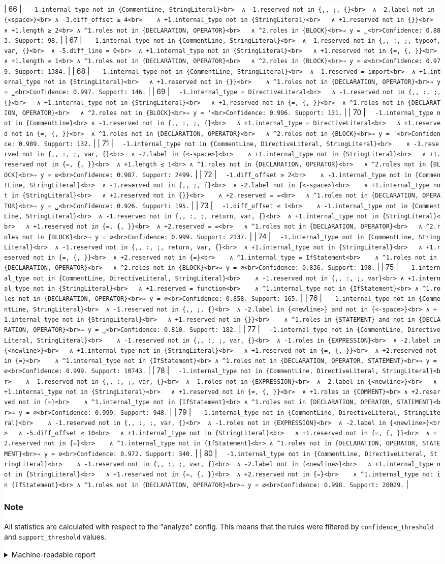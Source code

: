 | 66 | `  -1.internal_type not in {CommentLine, StringLiteral}<br>	∧ -1.reserved not in {,, ;, {}<br>	∧ -2.label not in {<space>}<br>	∧ -3.diff_offset ≤ 4<br>	∧ +1.internal_type not in {StringLiteral}<br>	∧ +1.reserved not in {}}<br>	∧ +1.length ≥ 2<br>	∧ ^1.roles not in {DECLARATION, OPERATOR}<br>	∧ ^2.roles in {BLOCK}<br>⇒ y = ␣<br>Confidence: 0.883. Support: 98.` |
| 67 | `  -1.internal_type not in {CommentLine, StringLiteral}<br>	∧ -1.reserved not in {,, :, ;, typeof, var, {}<br>	∧ -5.diff_line = 0<br>	∧ +1.internal_type not in {StringLiteral}<br>	∧ +1.reserved not in {=, {, }}<br>	∧ +1.length ≤ 1<br>	∧ ^1.roles not in {DECLARATION, OPERATOR}<br>	∧ ^2.roles in {BLOCK}<br>⇒ y = ∅<br>Confidence: 0.979. Support: 1384.` |
| 68 | `  -1.internal_type not in {CommentLine, StringLiteral}<br>	∧ -1.reserved = import<br>	∧ +1.internal_type not in {StringLiteral}<br>	∧ +1.reserved not in {}}<br>	∧ ^1.roles not in {DECLARATION, OPERATOR}<br>⇒ y = ␣<br>Confidence: 0.997. Support: 146.` |
| 69 | `  -1.internal_type = DirectiveLiteral<br>	∧ -1.reserved not in {,, :, ;, {}<br>	∧ +1.internal_type not in {StringLiteral}<br>	∧ +1.reserved not in {=, {, }}<br>	∧ ^1.roles not in {DECLARATION, OPERATOR}<br>	∧ ^2.roles not in {BLOCK}<br>⇒ y = '<br>Confidence: 0.996. Support: 131.` |
| 70 | `  -1.internal_type not in {CommentLine}<br>	∧ -1.reserved not in {,, :, ;, {}<br>	∧ +1.internal_type = DirectiveLiteral<br>	∧ +1.reserved not in {=, {, }}<br>	∧ ^1.roles not in {DECLARATION, OPERATOR}<br>	∧ ^2.roles not in {BLOCK}<br>⇒ y = '<br>Confidence: 0.989. Support: 132.` |
| 71 | `  -1.internal_type not in {CommentLine, DirectiveLiteral, StringLiteral}<br>	∧ -1.reserved not in {,, :, ;, var, {}<br>	∧ -2.label in {<-space>}<br>	∧ +1.internal_type not in {StringLiteral}<br>	∧ +1.reserved not in {=, {, }}<br>	∧ +1.length ≤ 1<br>	∧ ^1.roles not in {DECLARATION, OPERATOR}<br>	∧ ^2.roles not in {BLOCK}<br>⇒ y = ∅<br>Confidence: 0.987. Support: 2499.` |
| 72 | `  -1.diff_offset ≥ 2<br>	∧ -1.internal_type not in {CommentLine, StringLiteral}<br>	∧ -1.reserved not in {,, ;, {}<br>	∧ -2.label not in {<-space>}<br>	∧ +1.internal_type not in {StringLiteral}<br>	∧ +1.reserved not in {}}<br>	∧ +2.reserved = =<br>	∧ ^1.roles not in {DECLARATION, OPERATOR}<br>⇒ y = ␣<br>Confidence: 0.926. Support: 195.` |
| 73 | `  -1.diff_offset ≤ 1<br>	∧ -1.internal_type not in {CommentLine, StringLiteral}<br>	∧ -1.reserved not in {,, :, ;, return, var, {}<br>	∧ +1.internal_type not in {StringLiteral}<br>	∧ +1.reserved not in {=, {, }}<br>	∧ +2.reserved = =<br>	∧ ^1.roles not in {DECLARATION, OPERATOR}<br>	∧ ^2.roles not in {BLOCK}<br>⇒ y = ∅<br>Confidence: 0.999. Support: 2137.` |
| 74 | `  -1.internal_type not in {CommentLine, StringLiteral}<br>	∧ -1.reserved not in {,, :, ;, return, var, {}<br>	∧ +1.internal_type not in {StringLiteral}<br>	∧ +1.reserved not in {=, {, }}<br>	∧ +2.reserved not in {=}<br>	∧ ^1.internal_type = IfStatement<br>	∧ ^1.roles not in {DECLARATION, OPERATOR}<br>	∧ ^2.roles not in {BLOCK}<br>⇒ y = ∅<br>Confidence: 0.836. Support: 198.` |
| 75 | `  -1.internal_type not in {CommentLine, DirectiveLiteral, StringLiteral}<br>	∧ -1.reserved not in {,, :, ;, var}<br>	∧ +1.internal_type not in {StringLiteral}<br>	∧ +1.reserved = function<br>	∧ ^1.internal_type not in {IfStatement}<br>	∧ ^1.roles not in {DECLARATION, OPERATOR}<br>⇒ y = ∅<br>Confidence: 0.858. Support: 165.` |
| 76 | `  -1.internal_type not in {CommentLine, StringLiteral}<br>	∧ -1.reserved not in {,, ;, {}<br>	∧ -2.label in {<newline>} and not in {<-space>}<br>	∧ +1.internal_type not in {StringLiteral}<br>	∧ +1.reserved not in {}}<br>	∧ ^1.roles in {STATEMENT} and not in {DECLARATION, OPERATOR}<br>⇒ y = ␣<br>Confidence: 0.810. Support: 182.` |
| 77 | `  -1.internal_type not in {CommentLine, DirectiveLiteral, StringLiteral}<br>	∧ -1.reserved not in {,, :, ;, var, {}<br>	∧ -1.roles in {EXPRESSION}<br>	∧ -2.label in {<newline>}<br>	∧ +1.internal_type not in {StringLiteral}<br>	∧ +1.reserved not in {=, {, }}<br>	∧ +2.reserved not in {=}<br>	∧ ^1.internal_type not in {IfStatement}<br>	∧ ^1.roles not in {DECLARATION, OPERATOR, STATEMENT}<br>⇒ y = ∅<br>Confidence: 0.999. Support: 10743.` |
| 78 | `  -1.internal_type not in {CommentLine, DirectiveLiteral, StringLiteral}<br>	∧ -1.reserved not in {,, :, ;, var, {}<br>	∧ -1.roles not in {EXPRESSION}<br>	∧ -2.label in {<newline>}<br>	∧ +1.internal_type not in {StringLiteral}<br>	∧ +1.reserved not in {=, {, }}<br>	∧ +1.roles in {COMMENT}<br>	∧ +2.reserved not in {=}<br>	∧ ^1.internal_type not in {IfStatement}<br>	∧ ^1.roles not in {DECLARATION, OPERATOR, STATEMENT}<br>⇒ y = ∅<br>Confidence: 0.999. Support: 948.` |
| 79 | `  -1.internal_type not in {CommentLine, DirectiveLiteral, StringLiteral}<br>	∧ -1.reserved not in {,, :, ;, var, {}<br>	∧ -1.roles not in {EXPRESSION}<br>	∧ -2.label in {<newline>}<br>	∧ -5.diff_offset ≤ 10<br>	∧ +1.internal_type not in {StringLiteral}<br>	∧ +1.reserved not in {=, {, }}<br>	∧ +2.reserved not in {=}<br>	∧ ^1.internal_type not in {IfStatement}<br>	∧ ^1.roles not in {DECLARATION, OPERATOR, STATEMENT}<br>⇒ y = ∅<br>Confidence: 0.972. Support: 340.` |
| 80 | `  -1.internal_type not in {CommentLine, DirectiveLiteral, StringLiteral}<br>	∧ -1.reserved not in {,, :, ;, var, {}<br>	∧ -2.label not in {<newline>}<br>	∧ +1.internal_type not in {StringLiteral}<br>	∧ +1.reserved not in {=, {, }}<br>	∧ +2.reserved not in {=}<br>	∧ ^1.internal_type not in {IfStatement}<br>	∧ ^1.roles not in {DECLARATION, OPERATOR}<br>⇒ y = ∅<br>Confidence: 0.998. Support: 20029.` |

### Note
All statistics are calculated with respect to the "analyze" config. This means that the rules were filtered by
`confidence_threshold` and `support_threshold` values.

<details><summary>Machine-readable report</summary></details>
